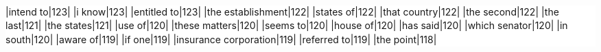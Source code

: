 |intend to|123|
|i know|123|
|entitled to|123|
|the establishment|122|
|states of|122|
|that country|122|
|the second|122|
|the last|121|
|the states|121|
|use of|120|
|these matters|120|
|seems to|120|
|house of|120|
|has said|120|
|which senator|120|
|in south|120|
|aware of|119|
|if one|119|
|insurance corporation|119|
|referred to|119|
|the point|118|
